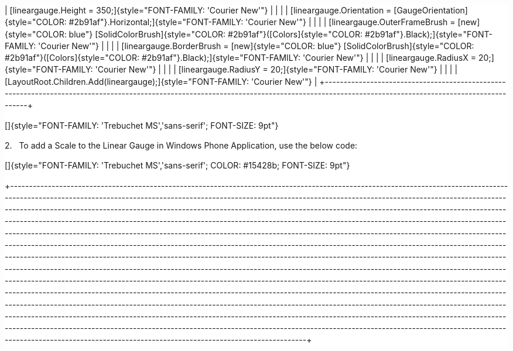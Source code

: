 | [lineargauge.Height = 350;]{style="FONT-FAMILY: 'Courier New'"}                                                                                                                           |
|                                                                                                                                                                                           |
| [lineargauge.Orientation = [GaugeOrientation]{style="COLOR: #2b91af"}.Horizontal;]{style="FONT-FAMILY: 'Courier New'"}                                                                    |
|                                                                                                                                                                                           |
| [lineargauge.OuterFrameBrush = [new]{style="COLOR: blue"} [SolidColorBrush]{style="COLOR: #2b91af"}([Colors]{style="COLOR: #2b91af"}.Black);]{style="FONT-FAMILY: 'Courier New'"}         |
|                                                                                                                                                                                           |
| [lineargauge.BorderBrush = [new]{style="COLOR: blue"} [SolidColorBrush]{style="COLOR: #2b91af"}([Colors]{style="COLOR: #2b91af"}.Black);]{style="FONT-FAMILY: 'Courier New'"}             |
|                                                                                                                                                                                           |
| [lineargauge.RadiusX = 20;]{style="FONT-FAMILY: 'Courier New'"}                                                                                                                           |
|                                                                                                                                                                                           |
| [lineargauge.RadiusY = 20;]{style="FONT-FAMILY: 'Courier New'"}                                                                                                                           |
|                                                                                                                                                                                           |
| [LayoutRoot.Children.Add(lineargauge);]{style="FONT-FAMILY: 'Courier New'"}                                                                                                               |
+-------------------------------------------------------------------------------------------------------------------------------------------------------------------------------------------+

[]{style="FONT-FAMILY: 'Trebuchet MS','sans-serif'; FONT-SIZE: 9pt"} 

2.   To add a Scale to the Linear Gauge in Windows Phone Application, use the below code:

[]{style="FONT-FAMILY: 'Trebuchet MS','sans-serif'; COLOR: #15428b; FONT-SIZE: 9pt"} 

+--------------------------------------------------------------------------------------------------------------------------------------------------------------------------------------------------------------------------------------------------------------------------------------------------------------------------------------------------------------------------------------------------------------------------------------------------------------------------------------------------------------------------------------------------------------------------------------------------------------------------------------------------------------------------------------------------------------------------------------------------------------------------------------------------------------------------------------------------------------------------------------------------------------------------------------------------------------------------------------------------------------------------------------------------------------------------------------------------------------------------------------------------------------------------------------------------------------------------------------------------------------------------------------------------------------------------------------------------------------------------------------------------------------------------------------------------------------------------------------------------------------------------------------------------------------------------------------------------------------------------------------------------------------------------------------------------------------------------------------------------------------------------------------------------------------------------------------------------------------------------------+